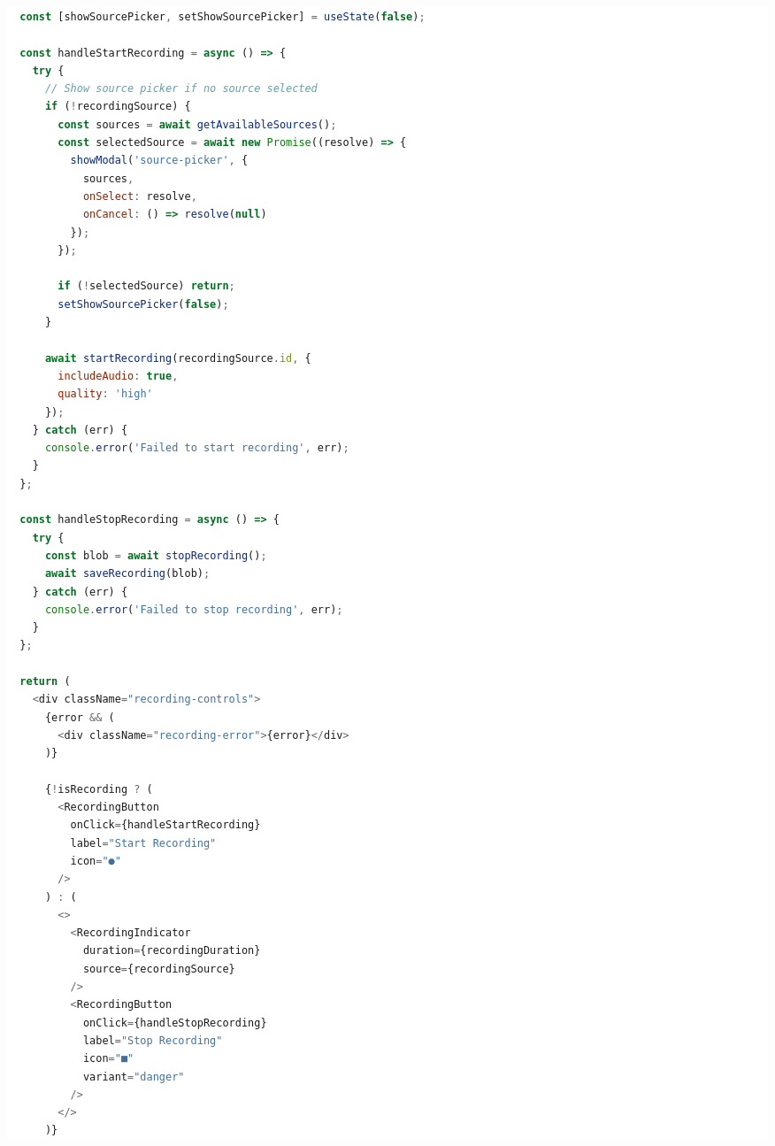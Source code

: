 ```javascript
  const [showSourcePicker, setShowSourcePicker] = useState(false);
  
  const handleStartRecording = async () => {
    try {
      // Show source picker if no source selected
      if (!recordingSource) {
        const sources = await getAvailableSources();
        const selectedSource = await new Promise((resolve) => {
          showModal('source-picker', {
            sources,
            onSelect: resolve,
            onCancel: () => resolve(null)
          });
        });
        
        if (!selectedSource) return;
        setShowSourcePicker(false);
      }
      
      await startRecording(recordingSource.id, {
        includeAudio: true,
        quality: 'high'
      });
    } catch (err) {
      console.error('Failed to start recording', err);
    }
  };
  
  const handleStopRecording = async () => {
    try {
      const blob = await stopRecording();
      await saveRecording(blob);
    } catch (err) {
      console.error('Failed to stop recording', err);
    }
  };
  
  return (
    <div className="recording-controls">
      {error && (
        <div className="recording-error">{error}</div>
      )}
      
      {!isRecording ? (
        <RecordingButton
          onClick={handleStartRecording}
          label="Start Recording"
          icon="●"
        />
      ) : (
        <>
          <RecordingIndicator
            duration={recordingDuration}
            source={recordingSource}
          />
          <RecordingButton
            onClick={handleStopRecording}
            label="Stop Recording"
            icon="■"
            variant="danger"
          />
        </>
      )}
```